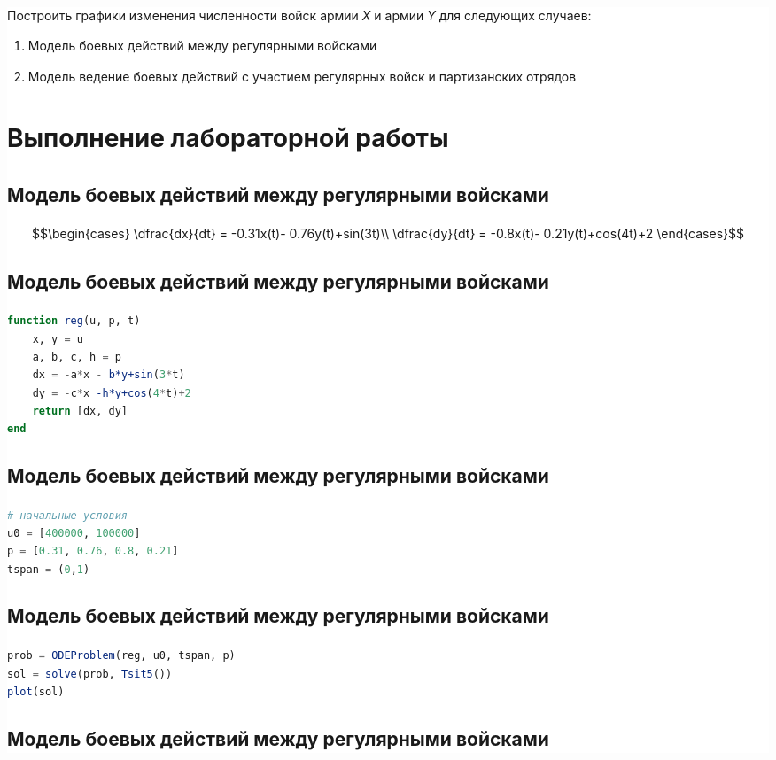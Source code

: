 Построить графики изменения численности войск армии $X$ и армии $Y$ для  следующих случаев:

1. Модель боевых действий между регулярными войсками

2. Модель ведение боевых действий с участием регулярных войск и партизанских отрядов

# Выполнение лабораторной работы

## Модель боевых действий между регулярными войсками

$$\begin{cases}
    \dfrac{dx}{dt} = -0.31x(t)- 0.76y(t)+sin(3t)\\
    \dfrac{dy}{dt} = -0.8x(t)- 0.21y(t)+cos(4t)+2
\end{cases}$$

## Модель боевых действий между регулярными войсками

```Julia
function reg(u, p, t)
    x, y = u
    a, b, c, h = p
    dx = -a*x - b*y+sin(3*t)
    dy = -c*x -h*y+cos(4*t)+2
    return [dx, dy]
end
```
## Модель боевых действий между регулярными войсками

```Julia
# начальные условия
u0 = [400000, 100000]
p = [0.31, 0.76, 0.8, 0.21]
tspan = (0,1)
```

## Модель боевых действий между регулярными войсками

```Julia
prob = ODEProblem(reg, u0, tspan, p)
sol = solve(prob, Tsit5())
plot(sol)
```

## Модель боевых действий между регулярными войсками
